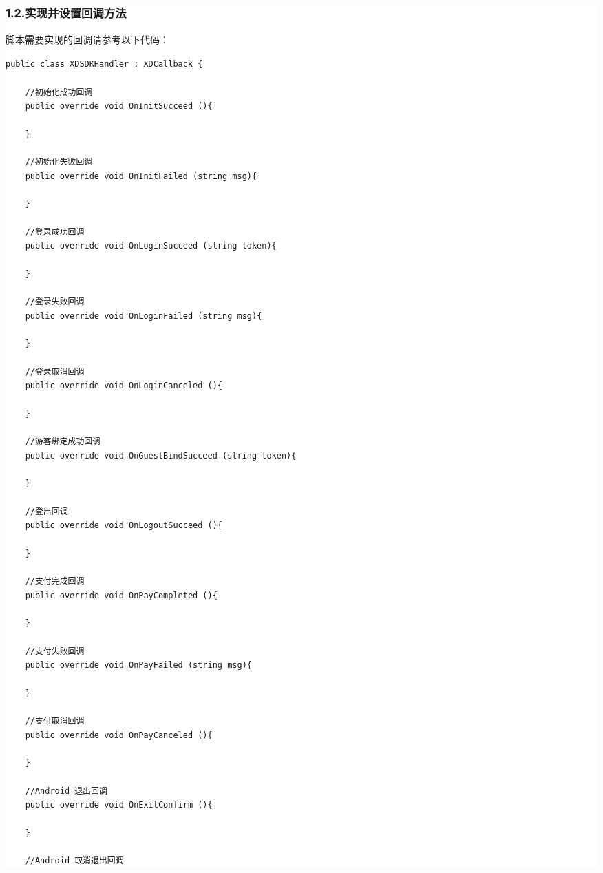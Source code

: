 

### 1.2.实现并设置回调方法

<p> 脚本需要实现的回调请参考以下代码： </p>

```
public class XDSDKHandler : XDCallback {

    //初始化成功回调
    public override void OnInitSucceed (){

    }
	
    //初始化失败回调
    public override void OnInitFailed (string msg){

    }

    //登录成功回调
    public override void OnLoginSucceed (string token){

    }

    //登录失败回调
    public override void OnLoginFailed (string msg){

    }
	
    //登录取消回调
    public override void OnLoginCanceled (){

    }

    //游客绑定成功回调
    public override void OnGuestBindSucceed (string token){

    }

    //登出回调
    public override void OnLogoutSucceed (){

    }

    //支付完成回调
    public override void OnPayCompleted (){

    }

    //支付失败回调
    public override void OnPayFailed (string msg){

    }

    //支付取消回调
    public override void OnPayCanceled (){  

    }

    //Android 退出回调
    public override void OnExitConfirm (){

    }

    //Android 取消退出回调
```